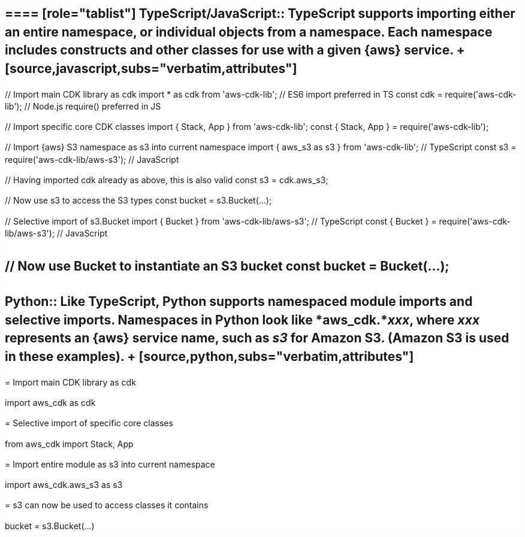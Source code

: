 ====
[role="tablist"]
TypeScript/JavaScript::
TypeScript supports importing either an entire namespace, or individual objects from a namespace. Each namespace includes constructs and other classes for use with a given \{aws} service.
+
[source,javascript,subs="verbatim,attributes"]
---
// Import main CDK library as cdk
import * as cdk from 'aws-cdk-lib';   // ES6 import preferred in TS
const cdk = require('aws-cdk-lib');   // Node.js require() preferred in JS

// Import specific core CDK classes
import { Stack, App } from 'aws-cdk-lib';
const { Stack, App } = require('aws-cdk-lib');

// Import \{aws} S3 namespace as s3 into current namespace
import { aws_s3 as s3 } from 'aws-cdk-lib';   // TypeScript
const s3 = require('aws-cdk-lib/aws-s3');     // JavaScript

// Having imported cdk already as above, this is also valid
const s3 = cdk.aws_s3;

// Now use s3 to access the S3 types
const bucket = s3.Bucket(...);

// Selective import of s3.Bucket
import { Bucket } from 'aws-cdk-lib/aws-s3';        // TypeScript
const { Bucket } = require('aws-cdk-lib/aws-s3');   // JavaScript

// Now use Bucket to instantiate an S3 bucket
const bucket = Bucket(...);
---

Python::
Like TypeScript, Python supports namespaced module imports and selective imports. Namespaces in Python look like *aws_cdk.**xxx*, where _xxx_ represents an \{aws} service name, such as _s3_ for Amazon S3. (Amazon S3 is used in these examples).
+
[source,python,subs="verbatim,attributes"]
---

= Import main CDK library as cdk

import aws_cdk as cdk

= Selective import of specific core classes

from aws_cdk import Stack, App

= Import entire module as s3 into current namespace

import aws_cdk.aws_s3 as s3

= s3 can now be used to access classes it contains

bucket = s3.Bucket(...)
